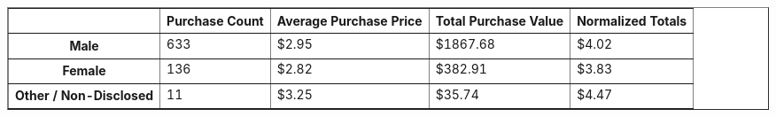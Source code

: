 


<div>
<style scoped>
    .dataframe tbody tr th:only-of-type {
        vertical-align: middle;
    }

    .dataframe tbody tr th {
        vertical-align: top;
    }

    .dataframe thead th {
        text-align: right;
    }
</style>
<table border="1" class="dataframe">
  <thead>
    <tr style="text-align: right;">
      <th></th>
      <th>Purchase Count</th>
      <th>Average Purchase Price</th>
      <th>Total Purchase Value</th>
      <th>Normalized Totals</th>
    </tr>
  </thead>
  <tbody>
    <tr>
      <th>Male</th>
      <td>633</td>
      <td>$2.95</td>
      <td>$1867.68</td>
      <td>$4.02</td>
    </tr>
    <tr>
      <th>Female</th>
      <td>136</td>
      <td>$2.82</td>
      <td>$382.91</td>
      <td>$3.83</td>
    </tr>
    <tr>
      <th>Other / Non-Disclosed</th>
      <td>11</td>
      <td>$3.25</td>
      <td>$35.74</td>
      <td>$4.47</td>
    </tr>
  </tbody>
</table>
</div>

